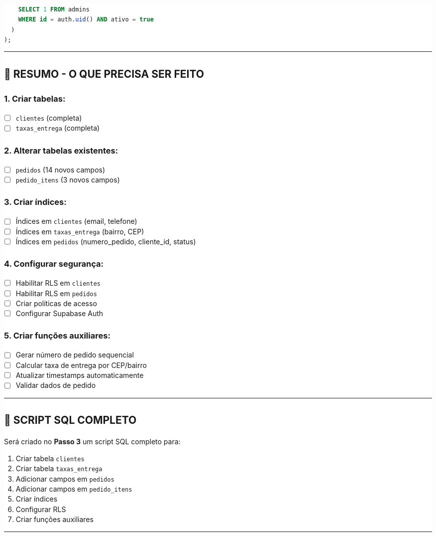 ```sql
    SELECT 1 FROM admins 
    WHERE id = auth.uid() AND ativo = true
  )
);
```

---

## 🎯 RESUMO - O QUE PRECISA SER FEITO

### **1. Criar tabelas:**
- [ ] `clientes` (completa)
- [ ] `taxas_entrega` (completa)

### **2. Alterar tabelas existentes:**
- [ ] `pedidos` (14 novos campos)
- [ ] `pedido_itens` (3 novos campos)

### **3. Criar índices:**
- [ ] Índices em `clientes` (email, telefone)
- [ ] Índices em `taxas_entrega` (bairro, CEP)
- [ ] Índices em `pedidos` (numero_pedido, cliente_id, status)

### **4. Configurar segurança:**
- [ ] Habilitar RLS em `clientes`
- [ ] Habilitar RLS em `pedidos`
- [ ] Criar políticas de acesso
- [ ] Configurar Supabase Auth

### **5. Criar funções auxiliares:**
- [ ] Gerar número de pedido sequencial
- [ ] Calcular taxa de entrega por CEP/bairro
- [ ] Atualizar timestamps automaticamente
- [ ] Validar dados de pedido

---

## 📝 SCRIPT SQL COMPLETO

Será criado no **Passo 3** um script SQL completo para:
1. Criar tabela `clientes`
2. Criar tabela `taxas_entrega`
3. Adicionar campos em `pedidos`
4. Adicionar campos em `pedido_itens`
5. Criar índices
6. Configurar RLS
7. Criar funções auxiliares

---
